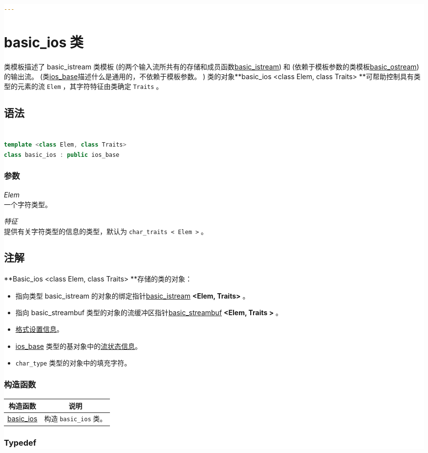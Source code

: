 ```yaml
---
```

# <a name="basic_ios-class"></a>basic_ios 类

类模板描述了 basic_istream 类模板 (的两个输入流所共有的存储和成员函数[basic_istream](../standard-library/basic-istream-class.md)) 和 (依赖于模板参数的类模板[basic_ostream](../standard-library/basic-ostream-class.md)) 的输出流。  (类[ios_base](../standard-library/ios-base-class.md)描述什么是通用的，不依赖于模板参数。 ) 类的对象**basic_ios \<class Elem, class Traits> **可帮助控制具有类型的元素的流 `Elem` ，其字符特征由类确定 `Traits` 。

## <a name="syntax"></a>语法

```cpp

template <class Elem, class Traits>
class basic_ios : public ios_base
```

### <a name="parameters"></a>参数

*Elem*\
一个字符类型。

*特征*\
提供有关字符类型的信息的类型，默认为 `char_traits < Elem >` 。

## <a name="remarks"></a>注解

**Basic_ios \<class Elem, class Traits> **存储的类的对象：

- 指向类型 basic_istream 的对象的绑定指针[basic_istream](../standard-library/basic-istream-class.md) **\<Elem, Traits>** 。

- 指向 basic_streambuf 类型的对象的流缓冲区指针[basic_streambuf](../standard-library/basic-streambuf-class.md) **\<Elem, Traits >** 。

- [格式设置信息](../standard-library/ios-base-class.md)。

- [ios_base](../standard-library/ios-base-class.md) 类型的基对象中的[流状态信息](../standard-library/ios-base-class.md)。

- `char_type` 类型的对象中的填充字符。

### <a name="constructors"></a>构造函数

|构造函数|说明|
|-|-|
|[basic_ios](#basic_ios)|构造 `basic_ios` 类。|

### <a name="typedefs"></a>Typedef
